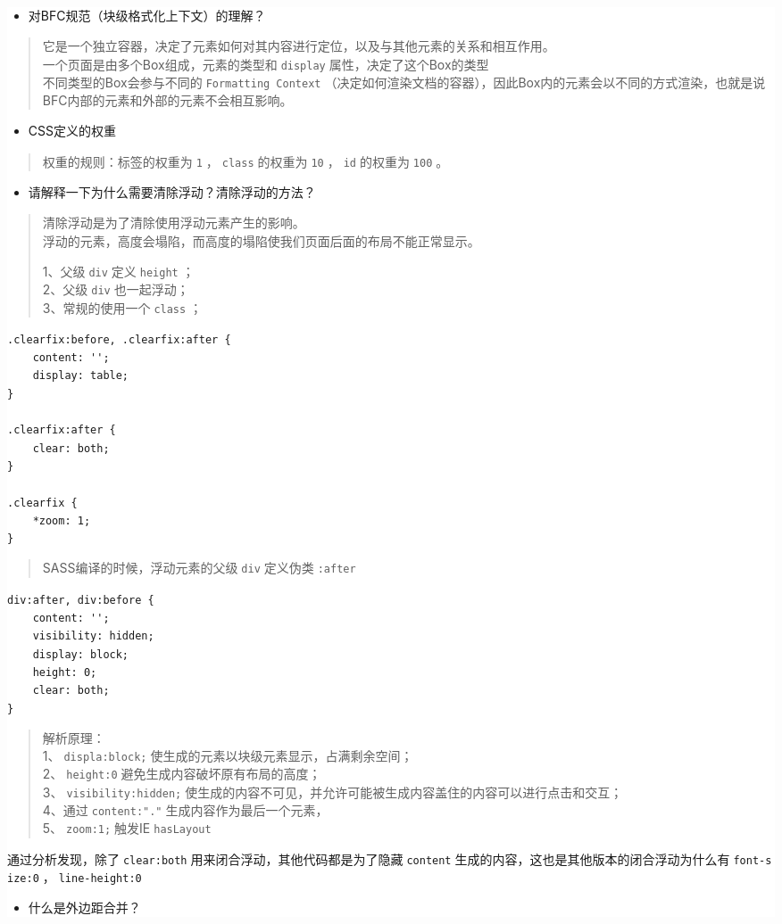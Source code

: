   * 对BFC规范（块级格式化上下文）的理解？ 

> 它是一个独立容器，决定了元素如何对其内容进行定位，以及与其他元素的关系和相互作用。  
>  一个页面是由多个Box组成，元素的类型和 ` display ` 属性，决定了这个Box的类型  
>  不同类型的Box会参与不同的 ` Formatting Context `
> （决定如何渲染文档的容器），因此Box内的元素会以不同的方式渲染，也就是说BFC内部的元素和外部的元素不会相互影响。

  * CSS定义的权重 

> 权重的规则：标签的权重为 ` 1 ` ， ` class ` 的权重为 ` 10 ` ， ` id ` 的权重为 ` 100 ` 。

  * 请解释一下为什么需要清除浮动？清除浮动的方法？ 

> 清除浮动是为了清除使用浮动元素产生的影响。  
>  浮动的元素，高度会塌陷，而高度的塌陷使我们页面后面的布局不能正常显示。
>
> 1、父级 ` div ` 定义 ` height ` ；  
>  2、父级 ` div ` 也一起浮动；  
>  3、常规的使用一个 ` class ` ；
    
    
    .clearfix:before, .clearfix:after {
        content: '';
        display: table;
    }
    
    .clearfix:after {
        clear: both;
    }
    
    .clearfix {
        *zoom: 1;
    }
    

> SASS编译的时候，浮动元素的父级 ` div ` 定义伪类 ` :after `
    
    
    div:after, div:before {
        content: '';
        visibility: hidden;
        display: block;
        height: 0;
        clear: both;
    }
    

> 解析原理：  
>  1、 ` displa:block; ` 使生成的元素以块级元素显示，占满剩余空间；  
>  2、 ` height:0 ` 避免生成内容破坏原有布局的高度；  
>  3、 ` visibility:hidden; ` 使生成的内容不可见，并允许可能被生成内容盖住的内容可以进行点击和交互；  
>  4、通过 ` content:"." ` 生成内容作为最后一个元素，  
>  5、 ` zoom:1; ` 触发IE ` hasLayout `

通过分析发现，除了 ` clear:both ` 用来闭合浮动，其他代码都是为了隐藏 ` content ` 生成的内容，这也是其他版本的闭合浮动为什么有
` font-size:0 ` ， ` line-height:0 `

  * 什么是外边距合并？ 
